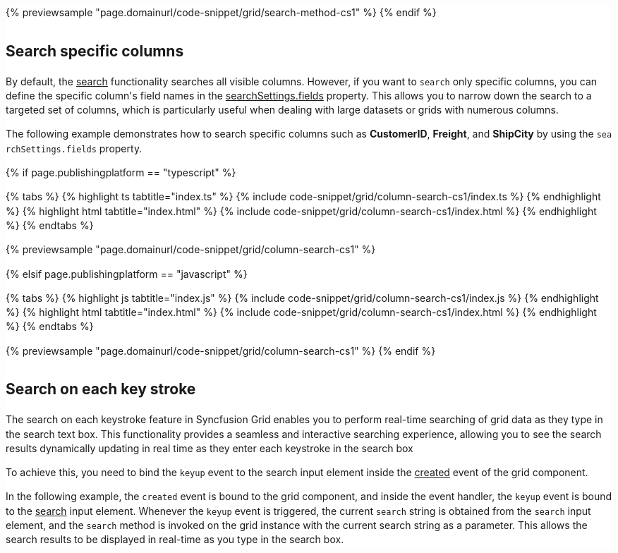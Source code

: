 {% previewsample "page.domainurl/code-snippet/grid/search-method-cs1" %}
{% endif %}

## Search specific columns

By default, the [search](../../api/grid/#search) functionality searches all visible columns. However, if you want to `search` only specific columns, you can define the specific column's field names in the [searchSettings.fields](../../api/grid/searchSettings/#fields) property. This allows you to narrow down the search to a targeted set of columns, which is particularly useful when dealing with large datasets or grids with numerous columns.

The following example demonstrates how to search specific columns such as **CustomerID**, **Freight**, and **ShipCity** by using the `searchSettings.fields` property.

{% if page.publishingplatform == "typescript" %}

 {% tabs %}
{% highlight ts tabtitle="index.ts" %}
{% include code-snippet/grid/column-search-cs1/index.ts %}
{% endhighlight %}
{% highlight html tabtitle="index.html" %}
{% include code-snippet/grid/column-search-cs1/index.html %}
{% endhighlight %}
{% endtabs %}
        
{% previewsample "page.domainurl/code-snippet/grid/column-search-cs1" %}

{% elsif page.publishingplatform == "javascript" %}

{% tabs %}
{% highlight js tabtitle="index.js" %}
{% include code-snippet/grid/column-search-cs1/index.js %}
{% endhighlight %}
{% highlight html tabtitle="index.html" %}
{% include code-snippet/grid/column-search-cs1/index.html %}
{% endhighlight %}
{% endtabs %}

{% previewsample "page.domainurl/code-snippet/grid/column-search-cs1" %}
{% endif %}

## Search on each key stroke

The search on each keystroke feature in Syncfusion Grid enables you to perform real-time searching of grid data as they type in the search text box. This functionality provides a seamless and interactive searching experience, allowing you to see the search results dynamically updating in real time as they enter each keystroke in the search box

To achieve this, you need to bind the `keyup` event to the search input element inside the [created](../../api/grid/#created) event of the grid component. 

In the following example, the `created` event is bound to the grid component, and inside the event handler, the `keyup` event is bound to the [search](../../api/grid/#search) input element. Whenever the `keyup` event is triggered, the current `search` string is obtained from the `search` input element, and the `search` method is invoked on the grid instance with the current search string as a parameter. This allows the search results to be displayed in real-time as you type in the search box.
